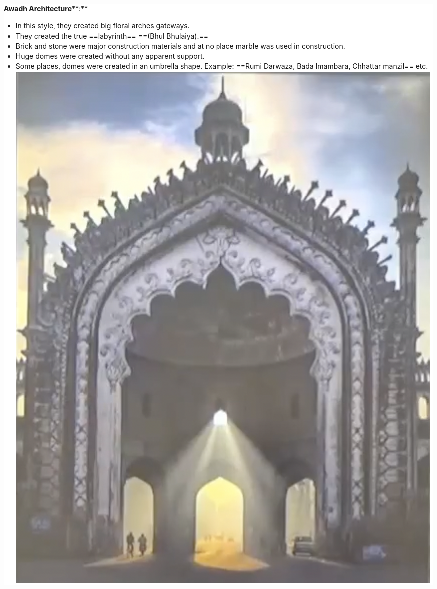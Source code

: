 **Awadh Architecture****:**

- In this style, they created big floral arches gateways.
- They created the true ==labyrinth== ==(Bhul Bhulaiya).==
- Brick and stone were major construction materials and at no place marble was used in construction.
- Huge domes were created without any apparent support.
- Some places, domes were created in an umbrella shape. Example: ==Rumi Darwaza, Bada Imambara, Chhattar manzil== etc.
![Exported image](Obsidian-files/Media/Exported%20image%2020250607044158-49.png)  
